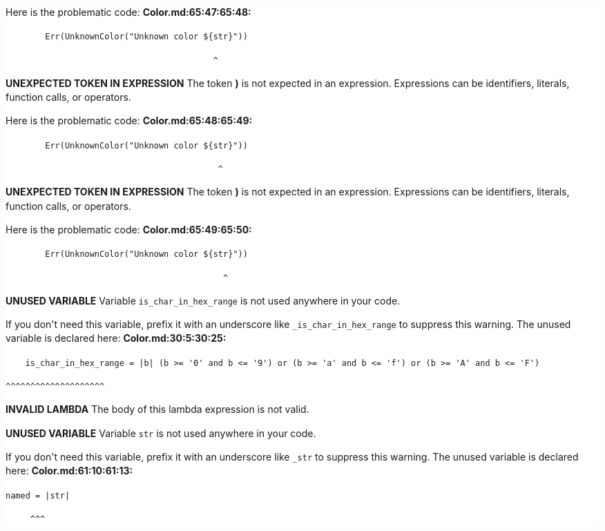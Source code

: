 Here is the problematic code:
**Color.md:65:47:65:48:**
```roc
        Err(UnknownColor("Unknown color ${str}"))
```
                                              ^


**UNEXPECTED TOKEN IN EXPRESSION**
The token **)** is not expected in an expression.
Expressions can be identifiers, literals, function calls, or operators.

Here is the problematic code:
**Color.md:65:48:65:49:**
```roc
        Err(UnknownColor("Unknown color ${str}"))
```
                                               ^


**UNEXPECTED TOKEN IN EXPRESSION**
The token **)** is not expected in an expression.
Expressions can be identifiers, literals, function calls, or operators.

Here is the problematic code:
**Color.md:65:49:65:50:**
```roc
        Err(UnknownColor("Unknown color ${str}"))
```
                                                ^


**UNUSED VARIABLE**
Variable ``is_char_in_hex_range`` is not used anywhere in your code.

If you don't need this variable, prefix it with an underscore like `_is_char_in_hex_range` to suppress this warning.
The unused variable is declared here:
**Color.md:30:5:30:25:**
```roc
    is_char_in_hex_range = |b| (b >= '0' and b <= '9') or (b >= 'a' and b <= 'f') or (b >= 'A' and b <= 'F')
```
    ^^^^^^^^^^^^^^^^^^^^


**INVALID LAMBDA**
The body of this lambda expression is not valid.

**UNUSED VARIABLE**
Variable ``str`` is not used anywhere in your code.

If you don't need this variable, prefix it with an underscore like `_str` to suppress this warning.
The unused variable is declared here:
**Color.md:61:10:61:13:**
```roc
named = |str|
```
         ^^^
